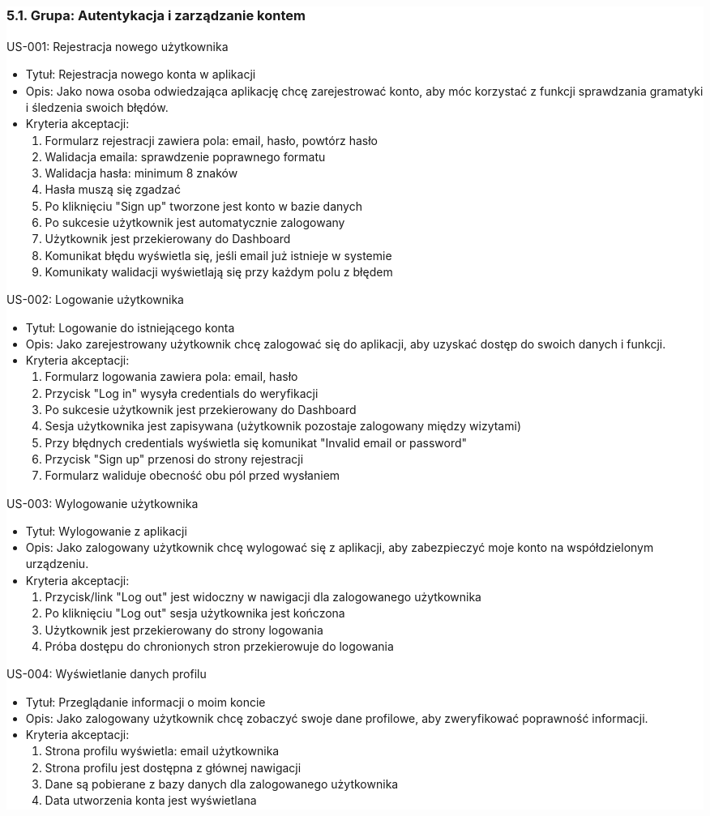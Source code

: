 ### 5.1. Grupa: Autentykacja i zarządzanie kontem

US-001: Rejestracja nowego użytkownika

- Tytuł: Rejestracja nowego konta w aplikacji
- Opis: Jako nowa osoba odwiedzająca aplikację chcę zarejestrować konto, aby móc korzystać z funkcji sprawdzania gramatyki i śledzenia swoich błędów.
- Kryteria akceptacji:
  1. Formularz rejestracji zawiera pola: email, hasło, powtórz hasło
  2. Walidacja emaila: sprawdzenie poprawnego formatu
  3. Walidacja hasła: minimum 8 znaków
  4. Hasła muszą się zgadzać
  5. Po kliknięciu "Sign up" tworzone jest konto w bazie danych
  6. Po sukcesie użytkownik jest automatycznie zalogowany
  7. Użytkownik jest przekierowany do Dashboard
  8. Komunikat błędu wyświetla się, jeśli email już istnieje w systemie
  9. Komunikaty walidacji wyświetlają się przy każdym polu z błędem

US-002: Logowanie użytkownika

- Tytuł: Logowanie do istniejącego konta
- Opis: Jako zarejestrowany użytkownik chcę zalogować się do aplikacji, aby uzyskać dostęp do swoich danych i funkcji.
- Kryteria akceptacji:
  1. Formularz logowania zawiera pola: email, hasło
  2. Przycisk "Log in" wysyła credentials do weryfikacji
  3. Po sukcesie użytkownik jest przekierowany do Dashboard
  4. Sesja użytkownika jest zapisywana (użytkownik pozostaje zalogowany między wizytami)
  5. Przy błędnych credentials wyświetla się komunikat "Invalid email or password"
  6. Przycisk "Sign up" przenosi do strony rejestracji
  7. Formularz waliduje obecność obu pól przed wysłaniem

US-003: Wylogowanie użytkownika

- Tytuł: Wylogowanie z aplikacji
- Opis: Jako zalogowany użytkownik chcę wylogować się z aplikacji, aby zabezpieczyć moje konto na współdzielonym urządzeniu.
- Kryteria akceptacji:
  1. Przycisk/link "Log out" jest widoczny w nawigacji dla zalogowanego użytkownika
  2. Po kliknięciu "Log out" sesja użytkownika jest kończona
  3. Użytkownik jest przekierowany do strony logowania
  4. Próba dostępu do chronionych stron przekierowuje do logowania

US-004: Wyświetlanie danych profilu

- Tytuł: Przeglądanie informacji o moim koncie
- Opis: Jako zalogowany użytkownik chcę zobaczyć swoje dane profilowe, aby zweryfikować poprawność informacji.
- Kryteria akceptacji:
  1. Strona profilu wyświetla: email użytkownika
  2. Strona profilu jest dostępna z głównej nawigacji
  3. Dane są pobierane z bazy danych dla zalogowanego użytkownika
  4. Data utworzenia konta jest wyświetlana
